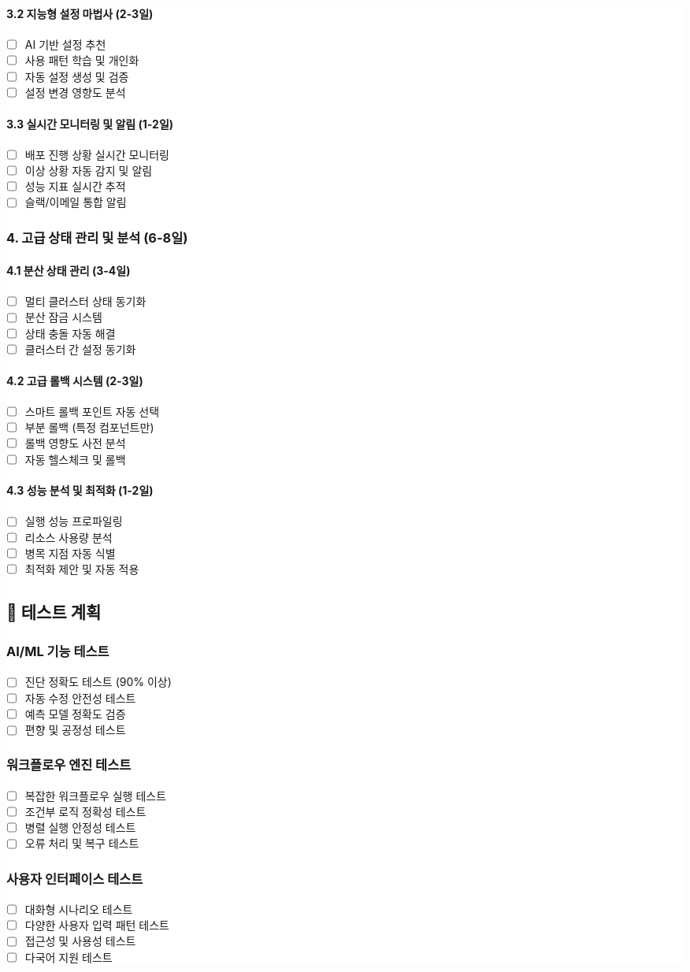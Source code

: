 #### 3.2 지능형 설정 마법사 (2-3일)
- [ ] AI 기반 설정 추천
- [ ] 사용 패턴 학습 및 개인화
- [ ] 자동 설정 생성 및 검증
- [ ] 설정 변경 영향도 분석

#### 3.3 실시간 모니터링 및 알림 (1-2일)
- [ ] 배포 진행 상황 실시간 모니터링
- [ ] 이상 상황 자동 감지 및 알림
- [ ] 성능 지표 실시간 추적
- [ ] 슬랙/이메일 통합 알림

### 4. 고급 상태 관리 및 분석 (6-8일)

#### 4.1 분산 상태 관리 (3-4일)
- [ ] 멀티 클러스터 상태 동기화
- [ ] 분산 잠금 시스템
- [ ] 상태 충돌 자동 해결
- [ ] 클러스터 간 설정 동기화

#### 4.2 고급 롤백 시스템 (2-3일)
- [ ] 스마트 롤백 포인트 자동 선택
- [ ] 부분 롤백 (특정 컴포넌트만)
- [ ] 롤백 영향도 사전 분석
- [ ] 자동 헬스체크 및 롤백

#### 4.3 성능 분석 및 최적화 (1-2일)
- [ ] 실행 성능 프로파일링
- [ ] 리소스 사용량 분석
- [ ] 병목 지점 자동 식별
- [ ] 최적화 제안 및 자동 적용

## 🧪 테스트 계획

### AI/ML 기능 테스트
- [ ] 진단 정확도 테스트 (90% 이상)
- [ ] 자동 수정 안전성 테스트
- [ ] 예측 모델 정확도 검증
- [ ] 편향 및 공정성 테스트

### 워크플로우 엔진 테스트
- [ ] 복잡한 워크플로우 실행 테스트
- [ ] 조건부 로직 정확성 테스트
- [ ] 병렬 실행 안정성 테스트
- [ ] 오류 처리 및 복구 테스트

### 사용자 인터페이스 테스트
- [ ] 대화형 시나리오 테스트
- [ ] 다양한 사용자 입력 패턴 테스트
- [ ] 접근성 및 사용성 테스트
- [ ] 다국어 지원 테스트
